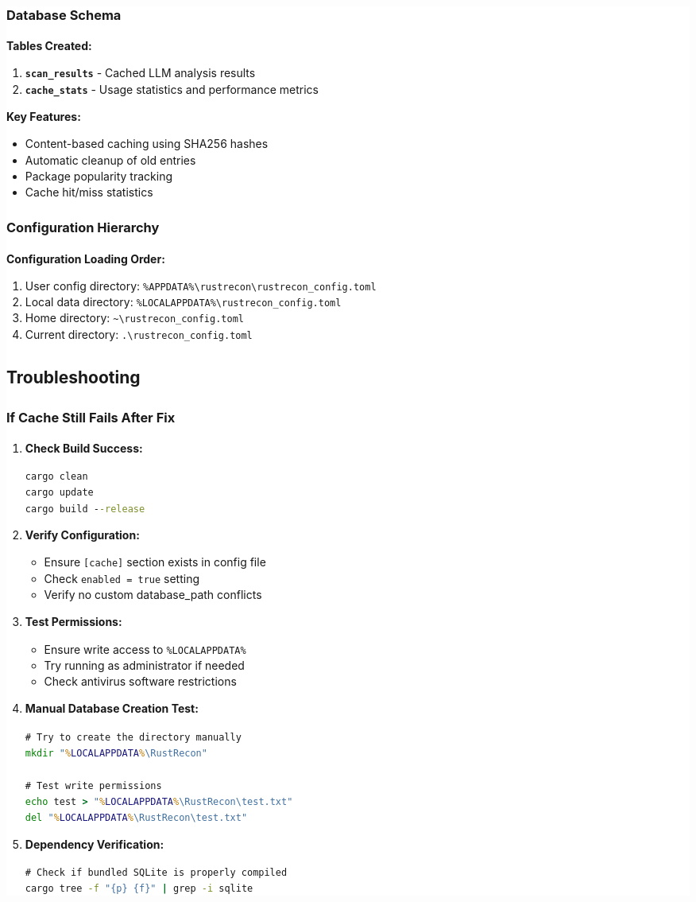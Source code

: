 ### Database Schema

**Tables Created:**
1. **`scan_results`** - Cached LLM analysis results
2. **`cache_stats`** - Usage statistics and performance metrics

**Key Features:**
- Content-based caching using SHA256 hashes
- Automatic cleanup of old entries
- Package popularity tracking
- Cache hit/miss statistics

### Configuration Hierarchy

**Configuration Loading Order:**
1. User config directory: `%APPDATA%\rustrecon\rustrecon_config.toml`
2. Local data directory: `%LOCALAPPDATA%\rustrecon_config.toml`
3. Home directory: `~\rustrecon_config.toml`
4. Current directory: `.\rustrecon_config.toml`

## Troubleshooting

### If Cache Still Fails After Fix

1. **Check Build Success:**
   ```cmd
   cargo clean
   cargo update
   cargo build --release
   ```

2. **Verify Configuration:**
   - Ensure `[cache]` section exists in config file
   - Check `enabled = true` setting
   - Verify no custom database_path conflicts

3. **Test Permissions:**
   - Ensure write access to `%LOCALAPPDATA%`
   - Try running as administrator if needed
   - Check antivirus software restrictions

4. **Manual Database Creation Test:**
   ```cmd
   # Try to create the directory manually
   mkdir "%LOCALAPPDATA%\RustRecon"
   
   # Test write permissions
   echo test > "%LOCALAPPDATA%\RustRecon\test.txt"
   del "%LOCALAPPDATA%\RustRecon\test.txt"
   ```

5. **Dependency Verification:**
   ```cmd
   # Check if bundled SQLite is properly compiled
   cargo tree -f "{p} {f}" | grep -i sqlite
   ```
